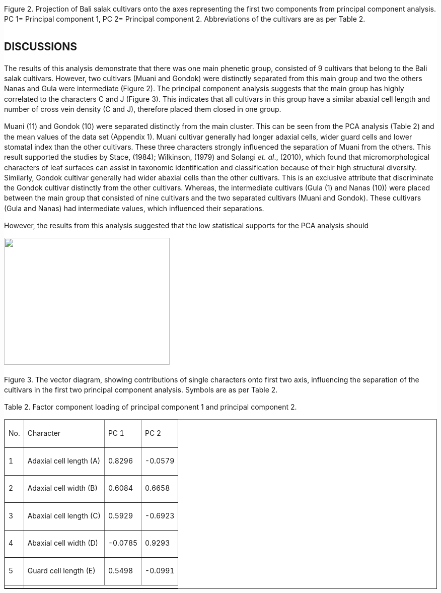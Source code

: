 <p><span class="font5">Figure 2. Projection of Bali salak cultivars onto the axes representing the first two components from principal component analysis. PC 1= Principal component 1, PC 2= Principal component 2. Abbreviations of the cultivars are as per Table 2.</span></p>
<h2><a name="bookmark12"></a><span class="font9" style="font-weight:bold;"><a name="bookmark13"></a>DISCUSSIONS</span></h2>
<p><span class="font9">The results of this analysis demonstrate that there was one main phenetic group, consisted of 9 cultivars that belong to the Bali salak cultivars. However, two cultivars (Muani and Gondok) were distinctly separated from this main group and two the others Nanas and Gula were intermediate (Figure 2). The principal component analysis suggests that the main group has highly correlated to the characters C and J (Figure 3). This indicates that all cultivars in this group have a similar abaxial cell length and number of cross vein density (C and J), therefore placed them closed in one group.</span></p>
<p><span class="font9">Muani (11) and Gondok (10) were separated distinctly from the main cluster. This can be seen from the PCA analysis (Table 2) and the mean values of the data set (Appendix 1). Muani cultivar generally had longer adaxial cells, wider guard cells and lower stomatal index than the other cultivars. These three characters strongly influenced the separation of Muani from the others. This result supported the studies by Stace, (1984); Wilkinson, (1979) and Solangi </span><span class="font9" style="font-style:italic;">et. al</span><span class="font9">., (2010), which found that micromorphological characters of leaf surfaces can assist in taxonomic identification and classification because of their high structural diversity. Similarly, Gondok cultivar generally had wider abaxial cells than the other cultivars. This is an exclusive attribute that discriminate the Gondok cultivar distinctly from the other cultivars. Whereas, the intermediate cultivars (Gula (1) and Nanas (10)) were placed between the main group that consisted of nine cultivars and the two separated cultivars (Muani and Gondok). These cultivars (Gula and Nanas) had intermediate values, which influenced their separations.</span></p>
<p><span class="font9">However, the results from this analysis suggested that the low statistical supports for the PCA analysis should</span></p><img src="https://jurnal.harianregional.com/media/601-4.jpg" alt="" style="width:247pt;height:189pt;">
<p><span class="font5">Figure 3. The vector diagram, showing contributions of single characters onto first two axis, influencing the separation of the cultivars in the first two principal component analysis. Symbols are as per Table 2.</span></p>
<p><span class="font5">Table 2. Factor component loading of principal component 1 and principal component 2.</span></p>
<table border="1">
<tr><td style="vertical-align:bottom;">
<p><span class="font4">No.</span></p></td><td style="vertical-align:bottom;">
<p><span class="font4">Character</span></p></td><td style="vertical-align:bottom;">
<p><span class="font4">PC 1</span></p></td><td style="vertical-align:bottom;">
<p><span class="font4">PC 2</span></p></td></tr>
<tr><td style="vertical-align:bottom;">
<p><span class="font4">1</span></p></td><td style="vertical-align:bottom;">
<p><span class="font4">Adaxial cell length (A)</span></p></td><td style="vertical-align:bottom;">
<p><span class="font4">0.8296</span></p></td><td style="vertical-align:bottom;">
<p><span class="font4">-0.0579</span></p></td></tr>
<tr><td style="vertical-align:bottom;">
<p><span class="font4">2</span></p></td><td style="vertical-align:bottom;">
<p><span class="font4">Adaxial cell width (B)</span></p></td><td style="vertical-align:bottom;">
<p><span class="font4">0.6084</span></p></td><td style="vertical-align:bottom;">
<p><span class="font4">0.6658</span></p></td></tr>
<tr><td style="vertical-align:bottom;">
<p><span class="font4">3</span></p></td><td style="vertical-align:bottom;">
<p><span class="font4">Abaxial cell length (C)</span></p></td><td style="vertical-align:bottom;">
<p><span class="font4">0.5929</span></p></td><td style="vertical-align:bottom;">
<p><span class="font4">-0.6923</span></p></td></tr>
<tr><td style="vertical-align:bottom;">
<p><span class="font4">4</span></p></td><td style="vertical-align:bottom;">
<p><span class="font4">Abaxial cell width (D)</span></p></td><td style="vertical-align:bottom;">
<p><span class="font4">-0.0785</span></p></td><td style="vertical-align:bottom;">
<p><span class="font4">0.9293</span></p></td></tr>
<tr><td style="vertical-align:bottom;">
<p><span class="font4">5</span></p></td><td style="vertical-align:bottom;">
<p><span class="font4">Guard cell length (E)</span></p></td><td style="vertical-align:bottom;">
<p><span class="font4">0.5498</span></p></td><td style="vertical-align:bottom;">
<p><span class="font4">-0.0991</span></p></td></tr>
<tr><td style="vertical-align:bottom;">